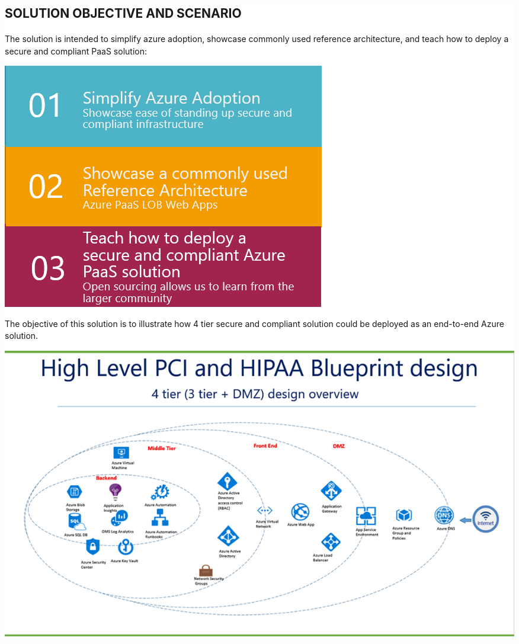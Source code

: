 

## SOLUTION OBJECTIVE AND SCENARIO
  The solution is intended to simplify azure adoption, showcase commonly used reference architecture, and teach how to deploy a secure and compliant PaaS solution:  




  ![](images/Solution_Context.png)




   
The objective of this solution is to illustrate how 4 tier secure and compliant solution could be deployed as an end-to-end Azure solution.

![](images/4tier.png)
